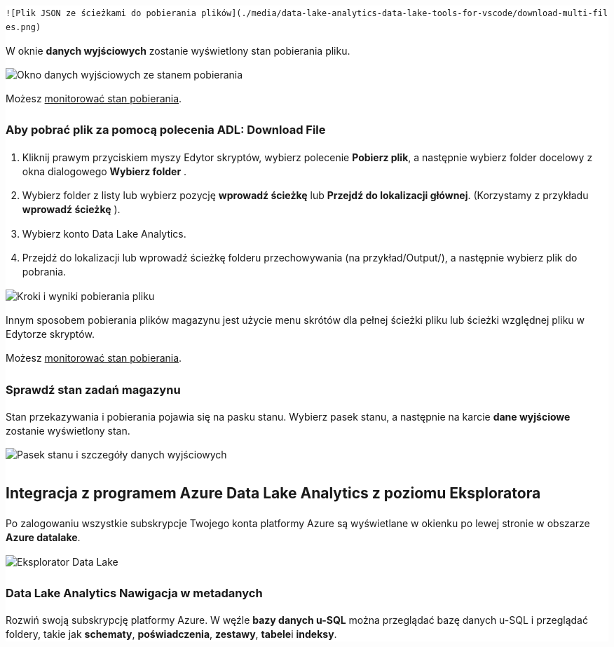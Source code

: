     ![Plik JSON ze ścieżkami do pobierania plików](./media/data-lake-analytics-data-lake-tools-for-vscode/download-multi-files.png)

W oknie **danych wyjściowych** zostanie wyświetlony stan pobierania pliku.

![Okno danych wyjściowych ze stanem pobierania](./media/data-lake-analytics-data-lake-tools-for-vscode/download-multi-file-result.png)

Możesz [monitorować stan pobierania](#check-storage-tasks-status).

### <a name="to-download-a-file-through-the-adl-download-file-command"></a>Aby pobrać plik za pomocą polecenia ADL: Download File

1. Kliknij prawym przyciskiem myszy Edytor skryptów, wybierz polecenie **Pobierz plik**, a następnie wybierz folder docelowy z okna dialogowego **Wybierz folder** .

1. Wybierz folder z listy lub wybierz pozycję **wprowadź ścieżkę** lub **Przejdź do lokalizacji głównej**. (Korzystamy z przykładu **wprowadź ścieżkę** ).

1. Wybierz konto Data Lake Analytics.

1. Przejdź do lokalizacji lub wprowadź ścieżkę folderu przechowywania (na przykład/Output/), a następnie wybierz plik do pobrania.

![Kroki i wyniki pobierania pliku](./media/data-lake-analytics-data-lake-tools-for-vscode/download-file.png)

Innym sposobem pobierania plików magazynu jest użycie menu skrótów dla pełnej ścieżki pliku lub ścieżki względnej pliku w Edytorze skryptów.

Możesz [monitorować stan pobierania](#check-storage-tasks-status).

### <a name="check-storage-tasks-status"></a>Sprawdź stan zadań magazynu

Stan przekazywania i pobierania pojawia się na pasku stanu. Wybierz pasek stanu, a następnie na karcie **dane wyjściowe** zostanie wyświetlony stan.

![Pasek stanu i szczegóły danych wyjściowych](./media/data-lake-analytics-data-lake-tools-for-vscode/storage-status.png)

## <a name="integrate-with-azure-data-lake-analytics-from-the-explorer"></a>Integracja z programem Azure Data Lake Analytics z poziomu Eksploratora

Po zalogowaniu wszystkie subskrypcje Twojego konta platformy Azure są wyświetlane w okienku po lewej stronie w obszarze **Azure datalake**.

![Eksplorator Data Lake](./media/data-lake-analytics-data-lake-tools-for-vscode/datalake-explorer.png)

### <a name="data-lake-analytics-metadata-navigation"></a>Data Lake Analytics Nawigacja w metadanych

Rozwiń swoją subskrypcję platformy Azure. W węźle **bazy danych u-SQL** można przeglądać bazę danych u-SQL i przeglądać foldery, takie jak **schematy**, **poświadczenia**, **zestawy**, **tabele**i **indeksy**.

